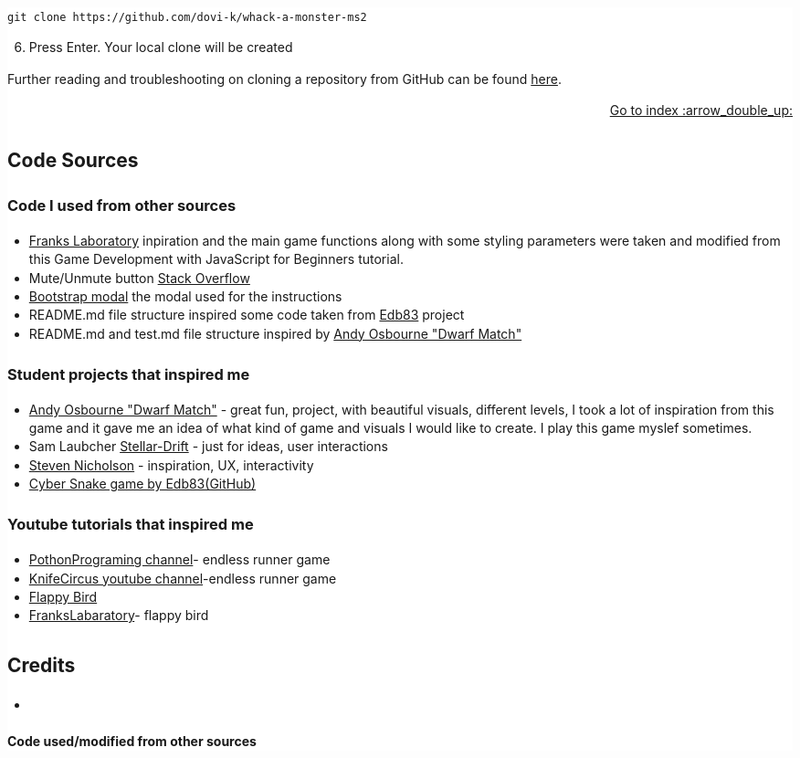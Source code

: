 ```console
git clone https://github.com/dovi-k/whack-a-monster-ms2
```

6. Press Enter. Your local clone will be created

Further reading and troubleshooting on cloning a repository from GitHub can be found [here](https://help.github.com/en/articles/cloning-a-repository).

<div align="right"><a style="text-align:right" href="#top">Go to index :arrow_double_up:</a></div>

<span id="code"></span>

## Code Sources

### Code I used from other sources

- [Franks Laboratory](https://www.youtube.com/watch?v=RTb8icFiSfk&t=289s&ab_channel=Frankslaboratory)
inpiration and the main game functions along with some styling parameters were taken and modified from this Game Development with JavaScript for Beginners
 tutorial. 
- Mute/Unmute button [Stack Overflow](https://stackoverflow.com/questions/22918220/how-to-create-a-only-mute-unmute-button-like-youtube-in-html)
- [Bootstrap modal](www.getbootrap.com) the modal used for the instructions
- README.md file structure inspired some code taken from [Edb83](https://github.com/Edb83/snake) project
- README.md and test.md file structure inspired by [Andy Osbourne "Dwarf Match"](https://github.com/Andy-Osborne/Dwarf-Match)

### Student projects that inspired me
- [Andy Osbourne "Dwarf Match"](https://github.com/Andy-Osborne/Dwarf-Match) - great fun, project, with beautiful visuals, different
levels, I took a lot of inspiration from this game and it gave me an idea of what kind of game and 
visuals I would like to create. I play this game myslef sometimes.
- Sam Laubcher [Stellar-Drift](https://github.com/samlaubscher/Stellar-Drift-Game-M2/) - just for ideas, user interactions
- [Steven Nicholson](https://github.com/bicks79/ShowMeWhatYouGot) - inspiration, UX, interactivity
- [Cyber Snake game by Edb83(GitHub) ](https://github.com/Edb83/snake)

### Youtube tutorials that inspired me
- [PothonPrograming channel](https://www.youtube.com/watch?v=LZ0w3HAQKWU&ab_channel=PothOnProgramming)- endless runner game
- [KnifeCircus youtube channel](https://www.youtube.com/watch?v=bG2BmmYr9NQ&ab_channel=KnifeCircus)-endless runner game
- [Flappy Bird](https://www.youtube.com/watch?v=3SsYZDJdeXk&t=134s&ab_channel=KnifeCircus)
- [FranksLabaratory](https://www.youtube.com/watch?v=lGJ9i6CYKyQ&ab_channel=Frankslaboratory)- flappy bird
<span id="credits"></span>

## Credits
-
#### Code used/modified from other sources
